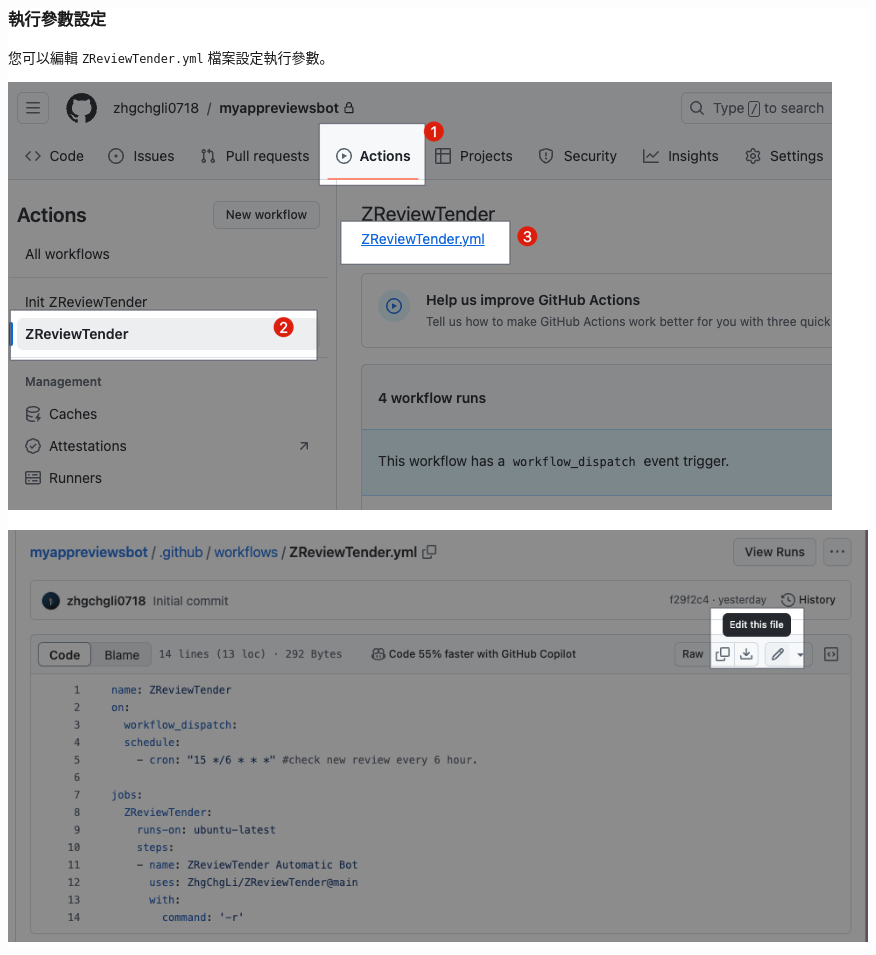### 執行參數設定

您可以編輯 `ZReviewTender.yml` 檔案設定執行參數。


![](assets/0095528cf875/1*Ag0n6rrcZfylU8I-oXkfXw.png)



![](assets/0095528cf875/1*c5CGf_BDvbVpBsBtY2oqZg.png)
